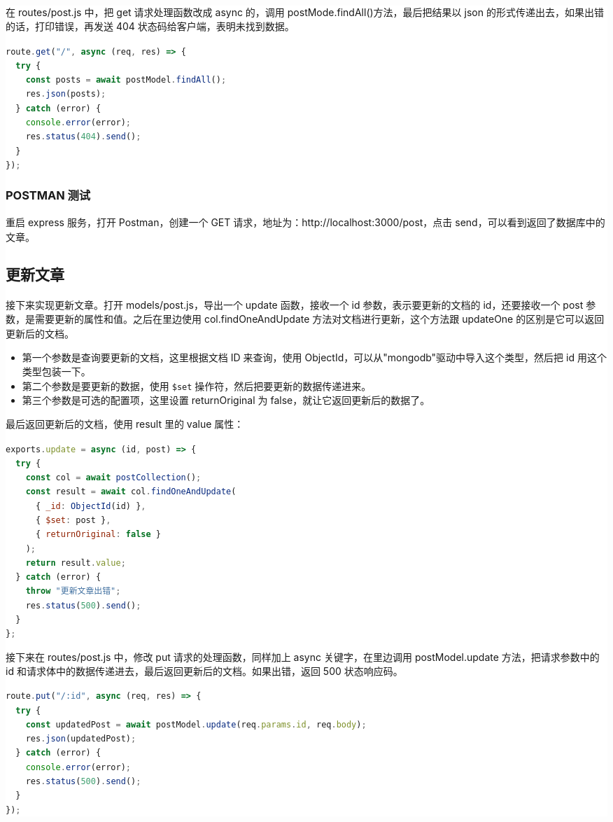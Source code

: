 在 routes/post.js 中，把 get 请求处理函数改成 async 的，调用 postMode.findAll()方法，最后把结果以 json 的形式传递出去，如果出错的话，打印错误，再发送 404 状态码给客户端，表明未找到数据。

```javascript
route.get("/", async (req, res) => {
  try {
    const posts = await postModel.findAll();
    res.json(posts);
  } catch (error) {
    console.error(error);
    res.status(404).send();
  }
});
```

### POSTMAN 测试

重启 express 服务，打开 Postman，创建一个 GET 请求，地址为：http://localhost:3000/post，点击 send，可以看到返回了数据库中的文章。

## 更新文章

接下来实现更新文章。打开 models/post.js，导出一个 update 函数，接收一个 id 参数，表示要更新的文档的 id，还要接收一个 post 参数，是需要更新的属性和值。之后在里边使用 col.findOneAndUpdate 方法对文档进行更新，这个方法跟 updateOne 的区别是它可以返回更新后的文档。

- 第一个参数是查询要更新的文档，这里根据文档 ID 来查询，使用 ObjectId，可以从"mongodb"驱动中导入这个类型，然后把 id 用这个类型包装一下。
- 第二个参数是要更新的数据，使用 `$set` 操作符，然后把要更新的数据传递进来。
- 第三个参数是可选的配置项，这里设置 returnOriginal 为 false，就让它返回更新后的数据了。

最后返回更新后的文档，使用 result 里的 value 属性：

```javascript
exports.update = async (id, post) => {
  try {
    const col = await postCollection();
    const result = await col.findOneAndUpdate(
      { _id: ObjectId(id) },
      { $set: post },
      { returnOriginal: false }
    );
    return result.value;
  } catch (error) {
    throw "更新文章出错";
    res.status(500).send();
  }
};
```

接下来在 routes/post.js 中，修改 put 请求的处理函数，同样加上 async 关键字，在里边调用 postModel.update 方法，把请求参数中的 id 和请求体中的数据传递进去，最后返回更新后的文档。如果出错，返回 500 状态响应码。

```javascript
route.put("/:id", async (req, res) => {
  try {
    const updatedPost = await postModel.update(req.params.id, req.body);
    res.json(updatedPost);
  } catch (error) {
    console.error(error);
    res.status(500).send();
  }
});
```
